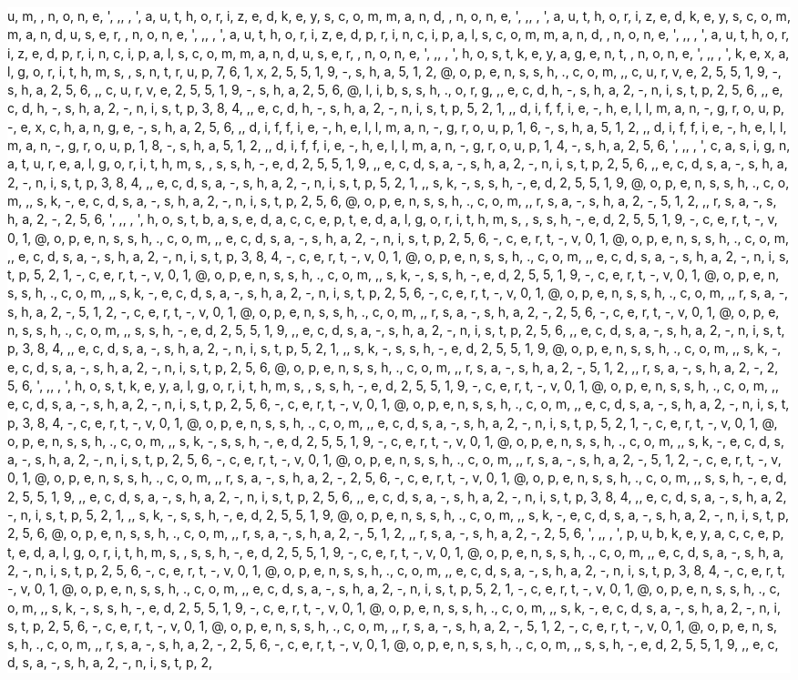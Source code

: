u, m,  , n, o, n, e, ', ,,  , ', a, u, t, h, o, r, i, z, e, d, k, e, y, s, c, o, m, m, a, n, d,  , n, o, n, e, ', ,,  , ', a, u, t, h, o, r, i, z, e, d, k, e, y, s, c, o, m, m, a, n, d, u, s, e, r,  , n, o, n, e, ', ,,  , ', a, u, t, h, o, r, i, z, e, d, p, r, i, n, c, i, p, a, l, s, c, o, m, m, a, n, d,  , n, o, n, e, ', ,,  , ', a, u, t, h, o, r, i, z, e, d, p, r, i, n, c, i, p, a, l, s, c, o, m, m, a, n, d, u, s, e, r,  , n, o, n, e, ', ,,  , ', h, o, s, t, k, e, y, a, g, e, n, t,  , n, o, n, e, ', ,,  , ', k, e, x, a, l, g, o, r, i, t, h, m, s,  , s, n, t, r, u, p, 7, 6, 1, x, 2, 5, 5, 1, 9, -, s, h, a, 5, 1, 2, @, o, p, e, n, s, s, h, ., c, o, m, ,, c, u, r, v, e, 2, 5, 5, 1, 9, -, s, h, a, 2, 5, 6, ,, c, u, r, v, e, 2, 5, 5, 1, 9, -, s, h, a, 2, 5, 6, @, l, i, b, s, s, h, ., o, r, g, ,, e, c, d, h, -, s, h, a, 2, -, n, i, s, t, p, 2, 5, 6, ,, e, c, d, h, -, s, h, a, 2, -, n, i, s, t, p, 3, 8, 4, ,, e, c, d, h, -, s, h, a, 2, -, n, i, s, t, p, 5, 2, 1, ,, d, i, f, f, i, e, -, h, e, l, l, m, a, n, -, g, r, o, u, p, -, e, x, c, h, a, n, g, e, -, s, h, a, 2, 5, 6, ,, d, i, f, f, i, e, -, h, e, l, l, m, a, n, -, g, r, o, u, p, 1, 6, -, s, h, a, 5, 1, 2, ,, d, i, f, f, i, e, -, h, e, l, l, m, a, n, -, g, r, o, u, p, 1, 8, -, s, h, a, 5, 1, 2, ,, d, i, f, f, i, e, -, h, e, l, l, m, a, n, -, g, r, o, u, p, 1, 4, -, s, h, a, 2, 5, 6, ', ,,  , ', c, a, s, i, g, n, a, t, u, r, e, a, l, g, o, r, i, t, h, m, s,  , s, s, h, -, e, d, 2, 5, 5, 1, 9, ,, e, c, d, s, a, -, s, h, a, 2, -, n, i, s, t, p, 2, 5, 6, ,, e, c, d, s, a, -, s, h, a, 2, -, n, i, s, t, p, 3, 8, 4, ,, e, c, d, s, a, -, s, h, a, 2, -, n, i, s, t, p, 5, 2, 1, ,, s, k, -, s, s, h, -, e, d, 2, 5, 5, 1, 9, @, o, p, e, n, s, s, h, ., c, o, m, ,, s, k, -, e, c, d, s, a, -, s, h, a, 2, -, n, i, s, t, p, 2, 5, 6, @, o, p, e, n, s, s, h, ., c, o, m, ,, r, s, a, -, s, h, a, 2, -, 5, 1, 2, ,, r, s, a, -, s, h, a, 2, -, 2, 5, 6, ', ,,  , ', h, o, s, t, b, a, s, e, d, a, c, c, e, p, t, e, d, a, l, g, o, r, i, t, h, m, s,  , s, s, h, -, e, d, 2, 5, 5, 1, 9, -, c, e, r, t, -, v, 0, 1, @, o, p, e, n, s, s, h, ., c, o, m, ,, e, c, d, s, a, -, s, h, a, 2, -, n, i, s, t, p, 2, 5, 6, -, c, e, r, t, -, v, 0, 1, @, o, p, e, n, s, s, h, ., c, o, m, ,, e, c, d, s, a, -, s, h, a, 2, -, n, i, s, t, p, 3, 8, 4, -, c, e, r, t, -, v, 0, 1, @, o, p, e, n, s, s, h, ., c, o, m, ,, e, c, d, s, a, -, s, h, a, 2, -, n, i, s, t, p, 5, 2, 1, -, c, e, r, t, -, v, 0, 1, @, o, p, e, n, s, s, h, ., c, o, m, ,, s, k, -, s, s, h, -, e, d, 2, 5, 5, 1, 9, -, c, e, r, t, -, v, 0, 1, @, o, p, e, n, s, s, h, ., c, o, m, ,, s, k, -, e, c, d, s, a, -, s, h, a, 2, -, n, i, s, t, p, 2, 5, 6, -, c, e, r, t, -, v, 0, 1, @, o, p, e, n, s, s, h, ., c, o, m, ,, r, s, a, -, s, h, a, 2, -, 5, 1, 2, -, c, e, r, t, -, v, 0, 1, @, o, p, e, n, s, s, h, ., c, o, m, ,, r, s, a, -, s, h, a, 2, -, 2, 5, 6, -, c, e, r, t, -, v, 0, 1, @, o, p, e, n, s, s, h, ., c, o, m, ,, s, s, h, -, e, d, 2, 5, 5, 1, 9, ,, e, c, d, s, a, -, s, h, a, 2, -, n, i, s, t, p, 2, 5, 6, ,, e, c, d, s, a, -, s, h, a, 2, -, n, i, s, t, p, 3, 8, 4, ,, e, c, d, s, a, -, s, h, a, 2, -, n, i, s, t, p, 5, 2, 1, ,, s, k, -, s, s, h, -, e, d, 2, 5, 5, 1, 9, @, o, p, e, n, s, s, h, ., c, o, m, ,, s, k, -, e, c, d, s, a, -, s, h, a, 2, -, n, i, s, t, p, 2, 5, 6, @, o, p, e, n, s, s, h, ., c, o, m, ,, r, s, a, -, s, h, a, 2, -, 5, 1, 2, ,, r, s, a, -, s, h, a, 2, -, 2, 5, 6, ', ,,  , ', h, o, s, t, k, e, y, a, l, g, o, r, i, t, h, m, s,  , s, s, h, -, e, d, 2, 5, 5, 1, 9, -, c, e, r, t, -, v, 0, 1, @, o, p, e, n, s, s, h, ., c, o, m, ,, e, c, d, s, a, -, s, h, a, 2, -, n, i, s, t, p, 2, 5, 6, -, c, e, r, t, -, v, 0, 1, @, o, p, e, n, s, s, h, ., c, o, m, ,, e, c, d, s, a, -, s, h, a, 2, -, n, i, s, t, p, 3, 8, 4, -, c, e, r, t, -, v, 0, 1, @, o, p, e, n, s, s, h, ., c, o, m, ,, e, c, d, s, a, -, s, h, a, 2, -, n, i, s, t, p, 5, 2, 1, -, c, e, r, t, -, v, 0, 1, @, o, p, e, n, s, s, h, ., c, o, m, ,, s, k, -, s, s, h, -, e, d, 2, 5, 5, 1, 9, -, c, e, r, t, -, v, 0, 1, @, o, p, e, n, s, s, h, ., c, o, m, ,, s, k, -, e, c, d, s, a, -, s, h, a, 2, -, n, i, s, t, p, 2, 5, 6, -, c, e, r, t, -, v, 0, 1, @, o, p, e, n, s, s, h, ., c, o, m, ,, r, s, a, -, s, h, a, 2, -, 5, 1, 2, -, c, e, r, t, -, v, 0, 1, @, o, p, e, n, s, s, h, ., c, o, m, ,, r, s, a, -, s, h, a, 2, -, 2, 5, 6, -, c, e, r, t, -, v, 0, 1, @, o, p, e, n, s, s, h, ., c, o, m, ,, s, s, h, -, e, d, 2, 5, 5, 1, 9, ,, e, c, d, s, a, -, s, h, a, 2, -, n, i, s, t, p, 2, 5, 6, ,, e, c, d, s, a, -, s, h, a, 2, -, n, i, s, t, p, 3, 8, 4, ,, e, c, d, s, a, -, s, h, a, 2, -, n, i, s, t, p, 5, 2, 1, ,, s, k, -, s, s, h, -, e, d, 2, 5, 5, 1, 9, @, o, p, e, n, s, s, h, ., c, o, m, ,, s, k, -, e, c, d, s, a, -, s, h, a, 2, -, n, i, s, t, p, 2, 5, 6, @, o, p, e, n, s, s, h, ., c, o, m, ,, r, s, a, -, s, h, a, 2, -, 5, 1, 2, ,, r, s, a, -, s, h, a, 2, -, 2, 5, 6, ', ,,  , ', p, u, b, k, e, y, a, c, c, e, p, t, e, d, a, l, g, o, r, i, t, h, m, s,  , s, s, h, -, e, d, 2, 5, 5, 1, 9, -, c, e, r, t, -, v, 0, 1, @, o, p, e, n, s, s, h, ., c, o, m, ,, e, c, d, s, a, -, s, h, a, 2, -, n, i, s, t, p, 2, 5, 6, -, c, e, r, t, -, v, 0, 1, @, o, p, e, n, s, s, h, ., c, o, m, ,, e, c, d, s, a, -, s, h, a, 2, -, n, i, s, t, p, 3, 8, 4, -, c, e, r, t, -, v, 0, 1, @, o, p, e, n, s, s, h, ., c, o, m, ,, e, c, d, s, a, -, s, h, a, 2, -, n, i, s, t, p, 5, 2, 1, -, c, e, r, t, -, v, 0, 1, @, o, p, e, n, s, s, h, ., c, o, m, ,, s, k, -, s, s, h, -, e, d, 2, 5, 5, 1, 9, -, c, e, r, t, -, v, 0, 1, @, o, p, e, n, s, s, h, ., c, o, m, ,, s, k, -, e, c, d, s, a, -, s, h, a, 2, -, n, i, s, t, p, 2, 5, 6, -, c, e, r, t, -, v, 0, 1, @, o, p, e, n, s, s, h, ., c, o, m, ,, r, s, a, -, s, h, a, 2, -, 5, 1, 2, -, c, e, r, t, -, v, 0, 1, @, o, p, e, n, s, s, h, ., c, o, m, ,, r, s, a, -, s, h, a, 2, -, 2, 5, 6, -, c, e, r, t, -, v, 0, 1, @, o, p, e, n, s, s, h, ., c, o, m, ,, s, s, h, -, e, d, 2, 5, 5, 1, 9, ,, e, c, d, s, a, -, s, h, a, 2, -, n, i, s, t, p, 2,
